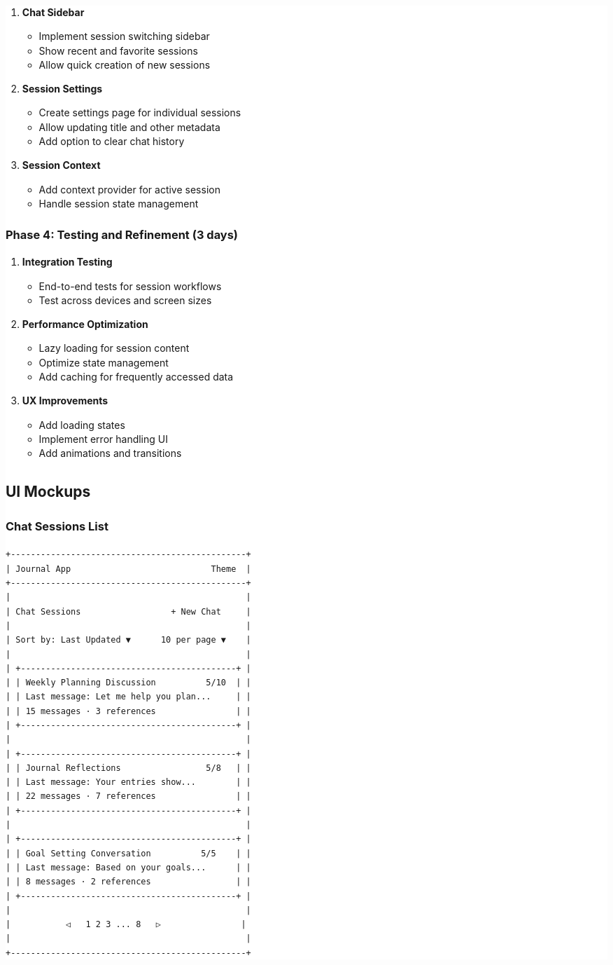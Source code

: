 1. **Chat Sidebar**
   - Implement session switching sidebar
   - Show recent and favorite sessions
   - Allow quick creation of new sessions

2. **Session Settings**
   - Create settings page for individual sessions
   - Allow updating title and other metadata
   - Add option to clear chat history

3. **Session Context**
   - Add context provider for active session
   - Handle session state management

### Phase 4: Testing and Refinement (3 days)

1. **Integration Testing**
   - End-to-end tests for session workflows
   - Test across devices and screen sizes

2. **Performance Optimization**
   - Lazy loading for session content
   - Optimize state management
   - Add caching for frequently accessed data

3. **UX Improvements**
   - Add loading states
   - Implement error handling UI
   - Add animations and transitions

## UI Mockups

### Chat Sessions List
```
+-----------------------------------------------+
| Journal App                            Theme  |
+-----------------------------------------------+
|                                               |
| Chat Sessions                  + New Chat     |
|                                               |
| Sort by: Last Updated ▼      10 per page ▼    |
|                                               |
| +-------------------------------------------+ |
| | Weekly Planning Discussion          5/10  | |
| | Last message: Let me help you plan...     | |
| | 15 messages · 3 references                | |
| +-------------------------------------------+ |
|                                               |
| +-------------------------------------------+ |
| | Journal Reflections                 5/8   | |
| | Last message: Your entries show...        | |
| | 22 messages · 7 references                | |
| +-------------------------------------------+ |
|                                               |
| +-------------------------------------------+ |
| | Goal Setting Conversation          5/5    | |
| | Last message: Based on your goals...      | |
| | 8 messages · 2 references                 | |
| +-------------------------------------------+ |
|                                               |
|           ◁   1 2 3 ... 8   ▷                |
|                                               |
+-----------------------------------------------+
```
